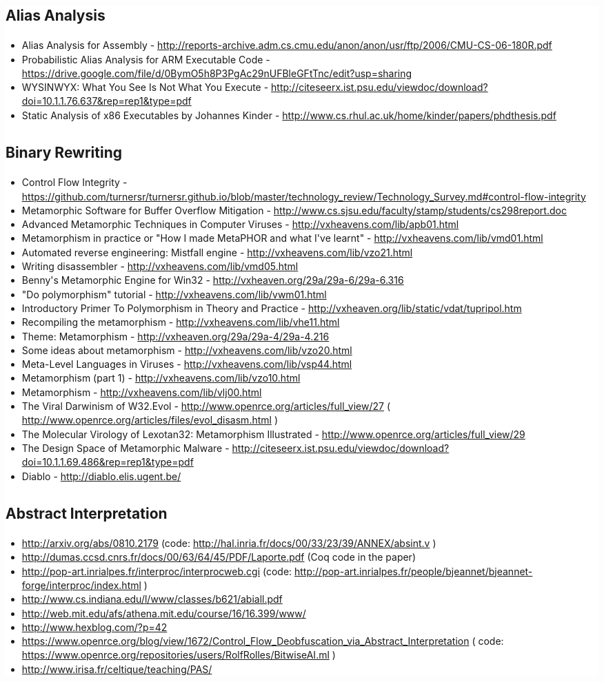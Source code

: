 ## Alias Analysis  
* Alias Analysis for Assembly - http://reports-archive.adm.cs.cmu.edu/anon/anon/usr/ftp/2006/CMU-CS-06-180R.pdf
* Probabilistic Alias Analysis for ARM Executable Code - https://drive.google.com/file/d/0BymO5h8P3PgAc29nUFBleGFtTnc/edit?usp=sharing
* WYSINWYX: What You See Is Not What You Execute - http://citeseerx.ist.psu.edu/viewdoc/download?doi=10.1.1.76.637&rep=rep1&type=pdf
* Static Analysis of x86 Executables by Johannes Kinder - http://www.cs.rhul.ac.uk/home/kinder/papers/phdthesis.pdf

## Binary Rewriting
* Control Flow Integrity - https://github.com/turnersr/turnersr.github.io/blob/master/technology_review/Technology_Survey.md#control-flow-integrity
* Metamorphic Software for Buffer Overflow Mitigation - http://www.cs.sjsu.edu/faculty/stamp/students/cs298report.doc
* Advanced Metamorphic Techniques in Computer Viruses - http://vxheavens.com/lib/apb01.html
* Metamorphism in practice or "How I made MetaPHOR and what I've learnt" - http://vxheavens.com/lib/vmd01.html
* Automated reverse engineering: Mistfall engine - http://vxheavens.com/lib/vzo21.html
* Writing disassembler - http://vxheavens.com/lib/vmd05.html 
* Benny's Metamorphic Engine for Win32 - http://vxheaven.org/29a/29a-6/29a-6.316
* "Do polymorphism" tutorial - http://vxheavens.com/lib/vwm01.html
* Introductory Primer To Polymorphism in Theory and Practice - http://vxheaven.org/lib/static/vdat/tupripol.htm
* Recompiling the metamorphism - http://vxheavens.com/lib/vhe11.html
* Theme: Metamorphism - http://vxheaven.org/29a/29a-4/29a-4.216
* Some ideas about metamorphism - http://vxheavens.com/lib/vzo20.html
* Meta-Level Languages in Viruses - http://vxheavens.com/lib/vsp44.html
* Metamorphism (part 1) - http://vxheavens.com/lib/vzo10.html
* Metamorphism - http://vxheavens.com/lib/vlj00.html
* The Viral Darwinism of W32.Evol - http://www.openrce.org/articles/full_view/27 ( http://www.openrce.org/articles/files/evol_disasm.html )
* The Molecular Virology of Lexotan32: Metamorphism Illustrated - http://www.openrce.org/articles/full_view/29
* The Design Space of Metamorphic Malware - http://citeseerx.ist.psu.edu/viewdoc/download?doi=10.1.1.69.486&rep=rep1&type=pdf
* Diablo - http://diablo.elis.ugent.be/

## Abstract Interpretation
* http://arxiv.org/abs/0810.2179 (code: http://hal.inria.fr/docs/00/33/23/39/ANNEX/absint.v ) 
* http://dumas.ccsd.cnrs.fr/docs/00/63/64/45/PDF/Laporte.pdf (Coq code in the paper)
* http://pop-art.inrialpes.fr/interproc/interprocweb.cgi (code: http://pop-art.inrialpes.fr/people/bjeannet/bjeannet-forge/interproc/index.html ) 
* http://www.cs.indiana.edu/l/www/classes/b621/abiall.pdf 
* http://web.mit.edu/afs/athena.mit.edu/course/16/16.399/www/ 
* http://www.hexblog.com/?p=42 
* https://www.openrce.org/blog/view/1672/Control_Flow_Deobfuscation_via_Abstract_Interpretation ( code: https://www.openrce.org/repositories/users/RolfRolles/BitwiseAI.ml )
* http://www.irisa.fr/celtique/teaching/PAS/
